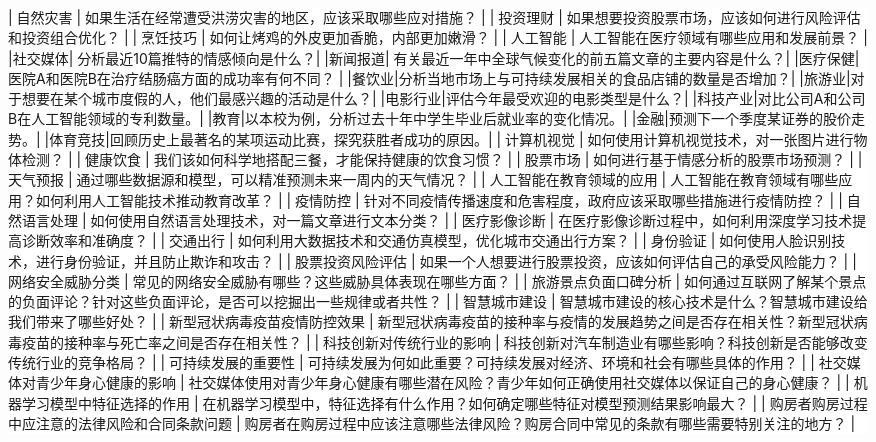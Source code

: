 | 自然灾害 | 如果生活在经常遭受洪涝灾害的地区，应该采取哪些应对措施？ |
| 投资理财 | 如果想要投资股票市场，应该如何进行风险评估和投资组合优化？ |
| 烹饪技巧 | 如何让烤鸡的外皮更加香脆，内部更加嫩滑？ |
| 人工智能 | 人工智能在医疗领域有哪些应用和发展前景？ |
|社交媒体| 分析最近10篇推特的情感倾向是什么？|
|新闻报道| 有关最近一年中全球气候变化的前五篇文章的主要内容是什么？|
|医疗保健|医院A和医院B在治疗结肠癌方面的成功率有何不同？ |
|餐饮业|分析当地市场上与可持续发展相关的食品店铺的数量是否增加？|
|旅游业|对于想要在某个城市度假的人，他们最感兴趣的活动是什么？|
|电影行业|评估今年最受欢迎的电影类型是什么？|
|科技产业|对比公司A和公司B在人工智能领域的专利数量。|
|教育|以本校为例，分析过去十年中学生毕业后就业率的变化情况。|
|金融|预测下一个季度某证券的股价走势。|
|体育竞技|回顾历史上最著名的某项运动比赛，探究获胜者成功的原因。|
| 计算机视觉                | 如何使用计算机视觉技术，对一张图片进行物体检测？                                                                                                                                                                                        |
| 健康饮食                   | 我们该如何科学地搭配三餐，才能保持健康的饮食习惯？                                                                                                                                                                                    |
| 股票市场                  | 如何进行基于情感分析的股票市场预测？                                                                                                                                                                                                      |
| 天气预报                  | 通过哪些数据源和模型，可以精准预测未来一周内的天气情况？                                                                                                                                                                          |
| 人工智能在教育领域的应用 | 人工智能在教育领域有哪些应用？如何利用人工智能技术推动教育改革？                                                                                                                                                              |
| 疫情防控                  | 针对不同疫情传播速度和危害程度，政府应该采取哪些措施进行疫情防控？                                                                                                                                                              |
| 自然语言处理             | 如何使用自然语言处理技术，对一篇文章进行文本分类？                                                                                                                                                                                    |
| 医疗影像诊断              | 在医疗影像诊断过程中，如何利用深度学习技术提高诊断效率和准确度？                                                                                                                                                              |
| 交通出行                  | 如何利用大数据技术和交通仿真模型，优化城市交通出行方案？                                                                                                                                                                          |
| 身份验证                  | 如何使用人脸识别技术，进行身份验证，并且防止欺诈和攻击？                                                                                                                                                                             |
| 股票投资风险评估                               | 如果一个人想要进行股票投资，应该如何评估自己的承受风险能力？ |
| 网络安全威胁分类                               | 常见的网络安全威胁有哪些？这些威胁具体表现在哪些方面？    |
| 旅游景点负面口碑分析                           | 如何通过互联网了解某个景点的负面评论？针对这些负面评论，是否可以挖掘出一些规律或者共性？ |
| 智慧城市建设                                   | 智慧城市建设的核心技术是什么？智慧城市建设给我们带来了哪些好处？ |
| 新型冠状病毒疫苗疫情防控效果                   | 新型冠状病毒疫苗的接种率与疫情的发展趋势之间是否存在相关性？新型冠状病毒疫苗的接种率与死亡率之间是否存在相关性？ |
| 科技创新对传统行业的影响                       | 科技创新对汽车制造业有哪些影响？科技创新是否能够改变传统行业的竞争格局？ |
| 可持续发展的重要性                             | 可持续发展为何如此重要？可持续发展对经济、环境和社会有哪些具体的作用？ |
| 社交媒体对青少年身心健康的影响                 | 社交媒体使用对青少年身心健康有哪些潜在风险？青少年如何正确使用社交媒体以保证自己的身心健康？ |
| 机器学习模型中特征选择的作用                   | 在机器学习模型中，特征选择有什么作用？如何确定哪些特征对模型预测结果影响最大？ |
| 购房者购房过程中应注意的法律风险和合同条款问题 | 购房者在购房过程中应该注意哪些法律风险？购房合同中常见的条款有哪些需要特别关注的地方？ |
